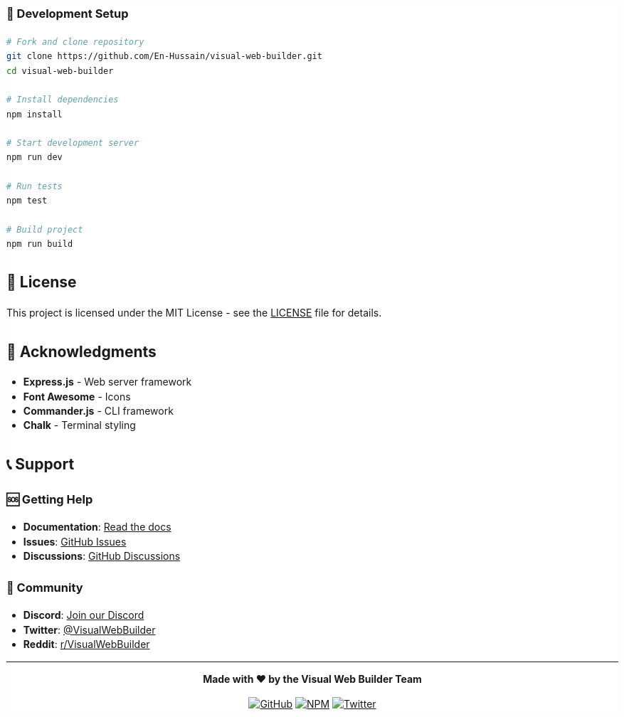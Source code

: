 ### 📝 Development Setup
```bash
# Fork and clone repository
git clone https://github.com/En-Hussain/visual-web-builder.git
cd visual-web-builder

# Install dependencies
npm install

# Start development server
npm run dev

# Run tests
npm test

# Build project
npm run build
```

## 📄 License

This project is licensed under the MIT License - see the [LICENSE](LICENSE) file for details.

## 🙏 Acknowledgments

- **Express.js** - Web server framework
- **Font Awesome** - Icons
- **Commander.js** - CLI framework
- **Chalk** - Terminal styling

## 📞 Support

### 🆘 Getting Help
- **Documentation**: [Read the docs](#documentation)
- **Issues**: [GitHub Issues](https://github.com/En-Hussain/visual-web-builder/issues)
- **Discussions**: [GitHub Discussions](https://github.com/En-Hussain/visual-web-builder/discussions)

### 💬 Community
- **Discord**: [Join our Discord](https://discord.gg/visual-web-builder)
- **Twitter**: [@VisualWebBuilder](https://twitter.com/visualwebbuilder)
- **Reddit**: [r/VisualWebBuilder](https://reddit.com/r/visualwebbuilder)

---

<div align="center">

**Made with ❤️ by the Visual Web Builder Team**

[![GitHub](https://img.shields.io/badge/GitHub-100000?style=for-the-badge&logo=github&logoColor=white)](https://github.com/En-Hussain/visual-web-builder)
[![NPM](https://img.shields.io/badge/NPM-CB3837?style=for-the-badge&logo=npm&logoColor=white)](https://www.npmjs.com/package/visual-web-builder)
[![Twitter](https://img.shields.io/badge/Twitter-1DA1F2?style=for-the-badge&logo=twitter&logoColor=white)](https://twitter.com/visualwebbuilder)
